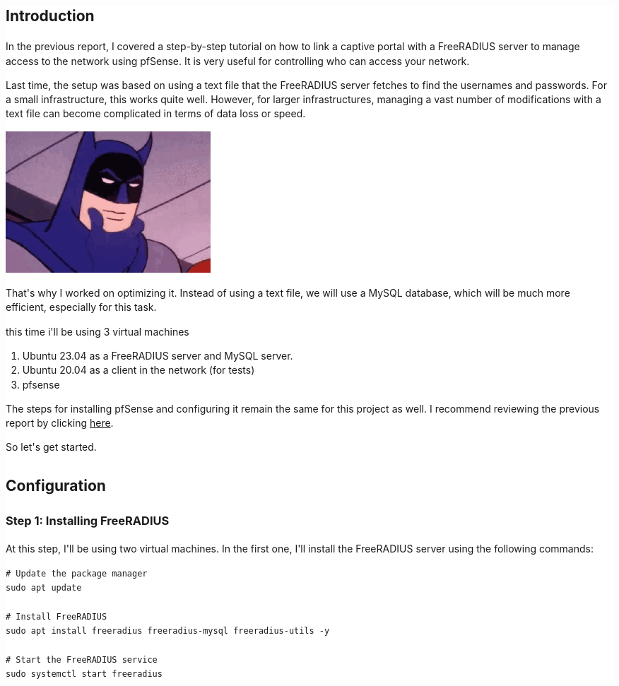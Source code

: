 ## Introduction
In the previous report, I covered a step-by-step tutorial on how to link a captive portal with a FreeRADIUS server to manage access to the network using pfSense. It is very useful for controlling who can access your network.

Last time, the setup was based on using a text file that the FreeRADIUS server fetches to find the usernames and passwords. For a small infrastructure, this works quite well. However, for larger infrastructures, managing a vast number of modifications with a text file can become complicated in terms of data loss or speed. 

![netstate](/media/PFSENSE2/batman-thinking.gif)

That's why I worked on optimizing it. Instead of using a text file, we will use a MySQL database, which will be much more efficient, especially for this task.

this time i'll be using 3 virtual machines 
1. Ubuntu 23.04 as a FreeRADIUS server and MySQL server.
2. Ubuntu 20.04 as a client in the network (for tests)
3. pfsense

The steps for installing pfSense and configuring it remain the same for this project as well. I recommend reviewing the previous report by clicking [here](/posts/pfsense/).

So let's get started.

## Configuration
### Step 1: Installing FreeRADIUS
At this step, I'll be using two virtual machines. In the first one, I'll install the FreeRADIUS server using the following commands:

```console
# Update the package manager
sudo apt update

# Install FreeRADIUS
sudo apt install freeradius freeradius-mysql freeradius-utils -y

# Start the FreeRADIUS service
sudo systemctl start freeradius
```


